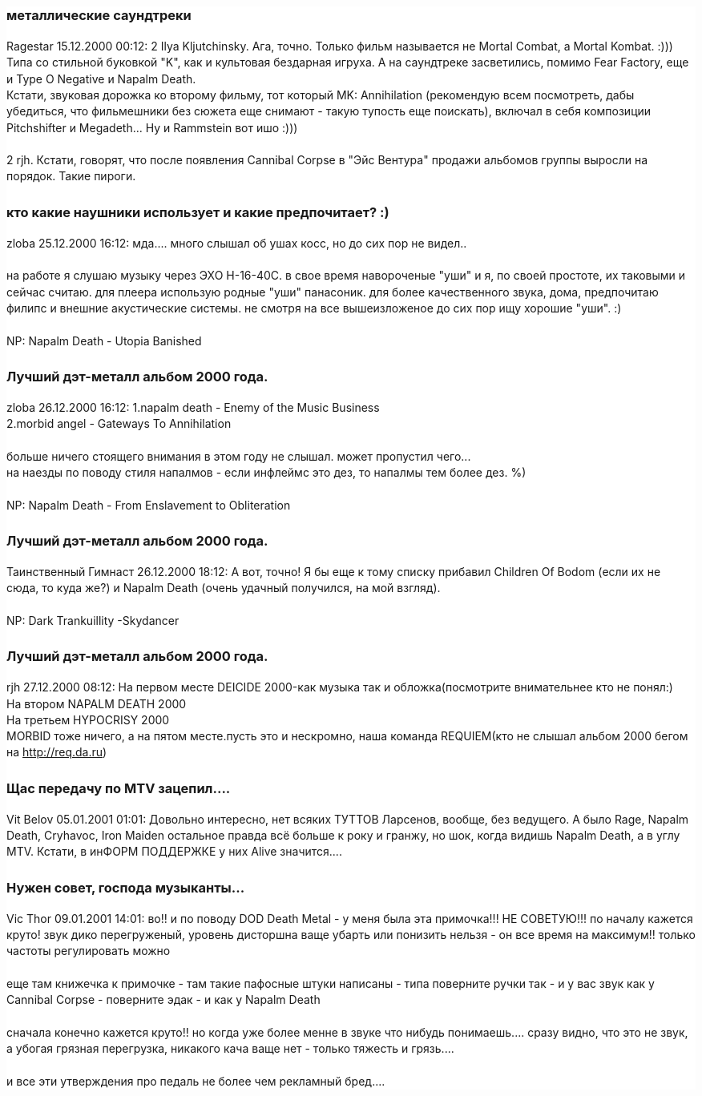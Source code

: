 ### металлические саундтреки

Ragestar 15.12.2000 00:12:
2 Ilya Kljutchinsky. Ага, точно. Только фильм называется не Mortal Combat, а Mortal Kombat. :))) Типа со стильной буковкой "K", как и культовая бездарная игруха. А на саундтреке засветились, помимо Fear Factory, еще и Type O Negative и Napalm Death.<BR>Кстати, звуковая дорожка ко второму фильму, тот который MK: Annihilation (рекомендую всем посмотреть, дабы убедиться, что фильмешники без сюжета еще снимают - такую тупость еще поискать), включал в себя композиции Pitchshifter и Megadeth... Ну и Rammstein вот ишо :)))<BR><BR>2 rjh. Кстати, говорят, что после появления Cannibal Corpse в "Эйс Вентура" продажи альбомов группы выросли на порядок. Такие пироги.

### кто какие наушники использует и какие предпочитает? :)

zloba 25.12.2000 16:12:
мда.... много слышал об ушах косс, но до сих пор не видел..<BR><BR>на работе я слушаю музыку через ЭХО Н-16-40С. в свое время навороченые "уши" и я, по своей простоте, их таковыми и сейчас считаю. для плеера использую родные "уши" панасоник. для более качественного звука, дома, предпочитаю филипс и внешние акустические системы. не смотря на все вышеизложеное до сих пор ищу хорошие "уши".  :)<BR><BR>NP: Napalm Death - Utopia Banished

### Лучший дэт-металл альбом 2000 года.

zloba 26.12.2000 16:12:
1.napalm death - Enemy of the Music Business<BR>2.morbid angel - Gateways To Annihilation<BR><BR>больше ничего стоящего внимания в этом году не слышал. может пропустил чего...<BR>на наезды по поводу стиля напалмов - если инфлеймс это дез, то напалмы тем более дез. %)<BR><BR>NP: Napalm Death - From Enslavement to Obliteration

### Лучший дэт-металл альбом 2000 года.

Таинственный Гимнаст 26.12.2000 18:12:
А вот, точно! Я бы еще к тому списку прибавил Children Of Bodom (если их не сюда, то куда же?) и Napalm Death (очень удачный получился, на мой взгляд).<BR><BR>NP: Dark Trankuillity -Skydancer

### Лучший дэт-металл альбом 2000 года.

rjh 27.12.2000 08:12:
На первом месте DEICIDE 2000-как музыка так и обложка(посмотрите внимательнее кто не понял:)<BR>На втором NAPALM DEATH 2000<BR>На третьем HYPOCRISY 2000<BR>MORBID тоже ничего, а на пятом месте.пусть это и нескромно, наша команда REQUIEM(кто не слышал альбом 2000 бегом на <A HREF="http://req.da.ru)" target="_blank">http://req.da.ru)</A>

### Щас передачу по MTV зацепил....

Vit Belov 05.01.2001 01:01:
Довольно интересно, нет всяких ТУТТОВ Ларсенов, вообще, без ведущего. А было Rage, Napalm Death, Cryhavoc, Iron Maiden остальное правда всё больше к року и гранжу, но шок, когда видишь Napalm Death, а в углу MTV. Кстати, в инФОРМ ПОДДЕРЖКЕ у них Alive значится....

### Нужен совет, господа музыканты...

Vic Thor 09.01.2001 14:01:
во!! и по поводу DOD Death Metal - у меня была эта примочка!!! НЕ СОВЕТУЮ!!! по началу кажется круто! звук дико перегруженый, уровень дисторшна ваще убарть или понизить нельзя - он все время на максимум!! только частоты регулировать можно<BR><BR>еще там книжечка к примочке - там такие пафосные штуки написаны - типа поверните ручки так - и у вас звук как у Cannibal Corpse - поверните эдак - и как у Napalm Death<BR><BR>сначала конечно кажется круто!! но когда уже более менне в звуке что нибудь понимаешь.... сразу видно, что это не звук, а убогая грязная перегрузка, никакого кача ваще нет - только тяжесть и грязь....<BR><BR>и все эти утверждения про педаль не более чем рекламный бред....
